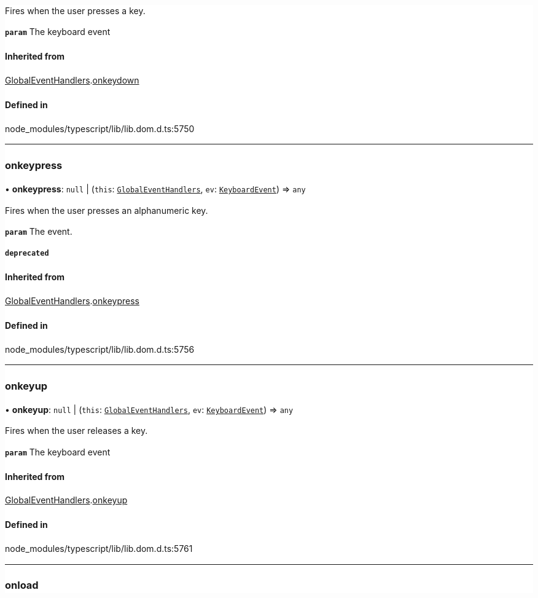 Fires when the user presses a key.

**`param`** The keyboard event

#### Inherited from

[GlobalEventHandlers](axes_lines._internal_.GlobalEventHandlers.md).[onkeydown](axes_lines._internal_.GlobalEventHandlers.md#onkeydown)

#### Defined in

node_modules/typescript/lib/lib.dom.d.ts:5750

___

### onkeypress

• **onkeypress**: ``null`` \| (`this`: [`GlobalEventHandlers`](axes_lines._internal_.GlobalEventHandlers.md), `ev`: [`KeyboardEvent`](../modules/axes_lines._internal_.md#keyboardevent)) => `any`

Fires when the user presses an alphanumeric key.

**`param`** The event.

**`deprecated`**

#### Inherited from

[GlobalEventHandlers](axes_lines._internal_.GlobalEventHandlers.md).[onkeypress](axes_lines._internal_.GlobalEventHandlers.md#onkeypress)

#### Defined in

node_modules/typescript/lib/lib.dom.d.ts:5756

___

### onkeyup

• **onkeyup**: ``null`` \| (`this`: [`GlobalEventHandlers`](axes_lines._internal_.GlobalEventHandlers.md), `ev`: [`KeyboardEvent`](../modules/axes_lines._internal_.md#keyboardevent)) => `any`

Fires when the user releases a key.

**`param`** The keyboard event

#### Inherited from

[GlobalEventHandlers](axes_lines._internal_.GlobalEventHandlers.md).[onkeyup](axes_lines._internal_.GlobalEventHandlers.md#onkeyup)

#### Defined in

node_modules/typescript/lib/lib.dom.d.ts:5761

___

### onload
